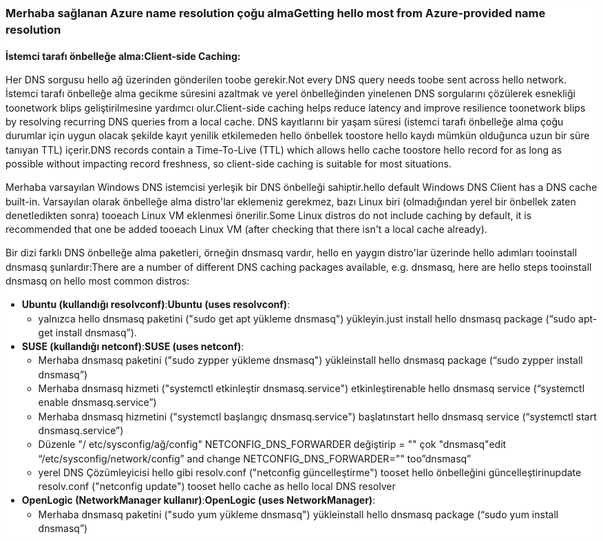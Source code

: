 ### <a name="getting-hello-most-from-azure-provided-name-resolution"></a><span data-ttu-id="93073-165">Merhaba sağlanan Azure name resolution çoğu alma</span><span class="sxs-lookup"><span data-stu-id="93073-165">Getting hello most from Azure-provided name resolution</span></span>
<span data-ttu-id="93073-166">**İstemci tarafı önbelleğe alma:**</span><span class="sxs-lookup"><span data-stu-id="93073-166">**Client-side Caching:**</span></span>

<span data-ttu-id="93073-167">Her DNS sorgusu hello ağ üzerinden gönderilen toobe gerekir.</span><span class="sxs-lookup"><span data-stu-id="93073-167">Not every DNS query needs toobe sent across hello network.</span></span>  <span data-ttu-id="93073-168">İstemci tarafı önbelleğe alma gecikme süresini azaltmak ve yerel önbelleğinden yinelenen DNS sorgularını çözülerek esnekliği toonetwork blips geliştirilmesine yardımcı olur.</span><span class="sxs-lookup"><span data-stu-id="93073-168">Client-side caching helps reduce latency and improve resilience toonetwork blips by resolving recurring DNS queries from a local cache.</span></span>  <span data-ttu-id="93073-169">DNS kayıtlarını bir yaşam süresi (istemci tarafı önbelleğe alma çoğu durumlar için uygun olacak şekilde kayıt yenilik etkilemeden hello önbellek toostore hello kaydı mümkün olduğunca uzun bir süre tanıyan TTL) içerir.</span><span class="sxs-lookup"><span data-stu-id="93073-169">DNS records contain a Time-To-Live (TTL) which allows hello cache toostore hello record for as long as possible without impacting record freshness, so client-side caching is suitable for most situations.</span></span>

<span data-ttu-id="93073-170">Merhaba varsayılan Windows DNS istemcisi yerleşik bir DNS önbelleği sahiptir.</span><span class="sxs-lookup"><span data-stu-id="93073-170">hello default Windows DNS Client has a DNS cache built-in.</span></span>  <span data-ttu-id="93073-171">Varsayılan olarak önbelleğe alma distro'lar eklemeniz gerekmez, bazı Linux biri (olmadığından yerel bir önbellek zaten denetledikten sonra) tooeach Linux VM eklenmesi önerilir.</span><span class="sxs-lookup"><span data-stu-id="93073-171">Some Linux distros do not include caching by default, it is recommended that one be added tooeach Linux VM (after checking that there isn't a local cache already).</span></span>

<span data-ttu-id="93073-172">Bir dizi farklı DNS önbelleğe alma paketleri, örneğin dnsmasq vardır, hello en yaygın distro'lar üzerinde hello adımları tooinstall dnsmasq şunlardır:</span><span class="sxs-lookup"><span data-stu-id="93073-172">There are a number of different DNS caching packages available, e.g. dnsmasq, here are hello steps tooinstall dnsmasq on hello most common distros:</span></span>

* <span data-ttu-id="93073-173">**Ubuntu (kullandığı resolvconf)**:</span><span class="sxs-lookup"><span data-stu-id="93073-173">**Ubuntu (uses resolvconf)**:</span></span>
  * <span data-ttu-id="93073-174">yalnızca hello dnsmasq paketini ("sudo get apt yükleme dnsmasq") yükleyin.</span><span class="sxs-lookup"><span data-stu-id="93073-174">just install hello dnsmasq package (“sudo apt-get install dnsmasq”).</span></span>
* <span data-ttu-id="93073-175">**SUSE (kullandığı netconf)**:</span><span class="sxs-lookup"><span data-stu-id="93073-175">**SUSE (uses netconf)**:</span></span>
  * <span data-ttu-id="93073-176">Merhaba dnsmasq paketini ("sudo zypper yükleme dnsmasq") yükle</span><span class="sxs-lookup"><span data-stu-id="93073-176">install hello dnsmasq package (“sudo zypper install dnsmasq”)</span></span> 
  * <span data-ttu-id="93073-177">Merhaba dnsmasq hizmeti ("systemctl etkinleştir dnsmasq.service") etkinleştir</span><span class="sxs-lookup"><span data-stu-id="93073-177">enable hello dnsmasq service (“systemctl enable dnsmasq.service”)</span></span> 
  * <span data-ttu-id="93073-178">Merhaba dnsmasq hizmetini ("systemctl başlangıç dnsmasq.service") başlatın</span><span class="sxs-lookup"><span data-stu-id="93073-178">start hello dnsmasq service (“systemctl start dnsmasq.service”)</span></span> 
  * <span data-ttu-id="93073-179">Düzenle "/ etc/sysconfig/ağ/config" NETCONFIG_DNS_FORWARDER değiştirip = "" çok "dnsmasq"</span><span class="sxs-lookup"><span data-stu-id="93073-179">edit “/etc/sysconfig/network/config” and change NETCONFIG_DNS_FORWARDER="" too”dnsmasq”</span></span>
  * <span data-ttu-id="93073-180">yerel DNS Çözümleyicisi hello gibi resolv.conf ("netconfig güncelleştirme") tooset hello önbelleğini güncelleştirin</span><span class="sxs-lookup"><span data-stu-id="93073-180">update resolv.conf ("netconfig update") tooset hello cache as hello local DNS resolver</span></span>
* <span data-ttu-id="93073-181">**OpenLogic (NetworkManager kullanır)**:</span><span class="sxs-lookup"><span data-stu-id="93073-181">**OpenLogic (uses NetworkManager)**:</span></span>
  * <span data-ttu-id="93073-182">Merhaba dnsmasq paketini ("sudo yum yükleme dnsmasq") yükle</span><span class="sxs-lookup"><span data-stu-id="93073-182">install hello dnsmasq package (“sudo yum install dnsmasq”)</span></span>